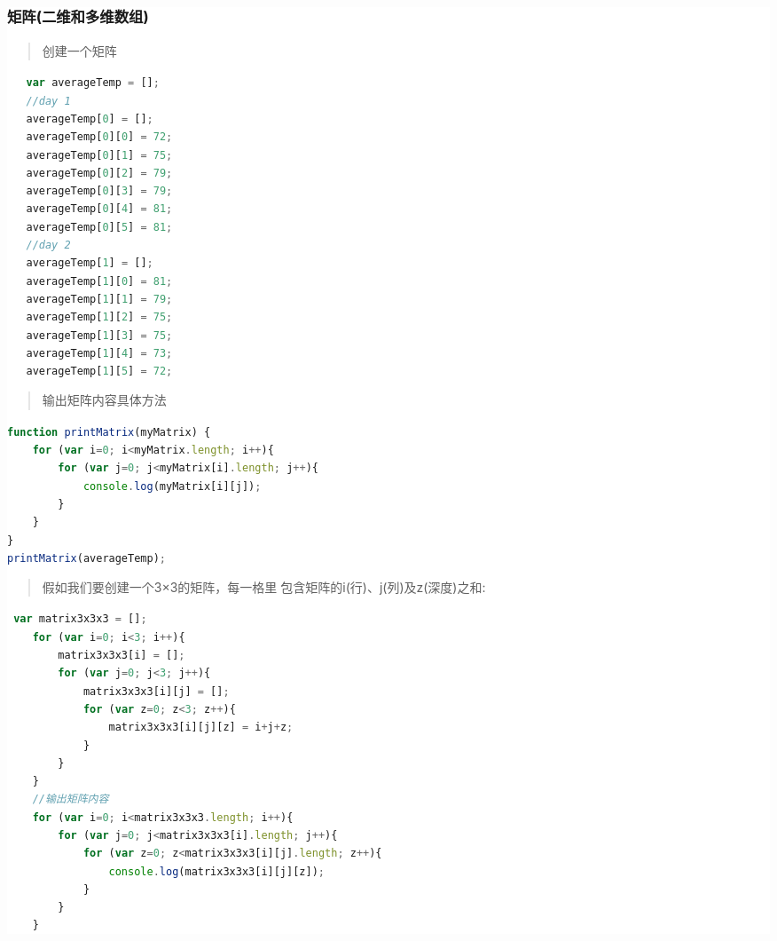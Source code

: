 ### 矩阵(二维和多维数组) 

> 创建一个矩阵

 ```javascript
    var averageTemp = [];
    //day 1
    averageTemp[0] = [];
    averageTemp[0][0] = 72;
    averageTemp[0][1] = 75;
    averageTemp[0][2] = 79;
    averageTemp[0][3] = 79;
    averageTemp[0][4] = 81;
    averageTemp[0][5] = 81;
    //day 2
    averageTemp[1] = [];
    averageTemp[1][0] = 81;
    averageTemp[1][1] = 79;
    averageTemp[1][2] = 75;
    averageTemp[1][3] = 75;
    averageTemp[1][4] = 73;
    averageTemp[1][5] = 72;
 ```
 
>输出矩阵内容具体方法

```js
function printMatrix(myMatrix) {
    for (var i=0; i<myMatrix.length; i++){
        for (var j=0; j<myMatrix[i].length; j++){
            console.log(myMatrix[i][j]);
        } 
    }
}
printMatrix(averageTemp);
```

>假如我们要创建一个3×3的矩阵，每一格里 包含矩阵的i(行)、j(列)及z(深度)之和:

```js
 var matrix3x3x3 = [];
    for (var i=0; i<3; i++){
        matrix3x3x3[i] = [];
        for (var j=0; j<3; j++){ 
            matrix3x3x3[i][j] = [];
            for (var z=0; z<3; z++){
                matrix3x3x3[i][j][z] = i+j+z;
            }
        }
    }
    //输出矩阵内容 
    for (var i=0; i<matrix3x3x3.length; i++){
        for (var j=0; j<matrix3x3x3[i].length; j++){
            for (var z=0; z<matrix3x3x3[i][j].length; z++){
                console.log(matrix3x3x3[i][j][z]);
            } 
        }
    }
```
               